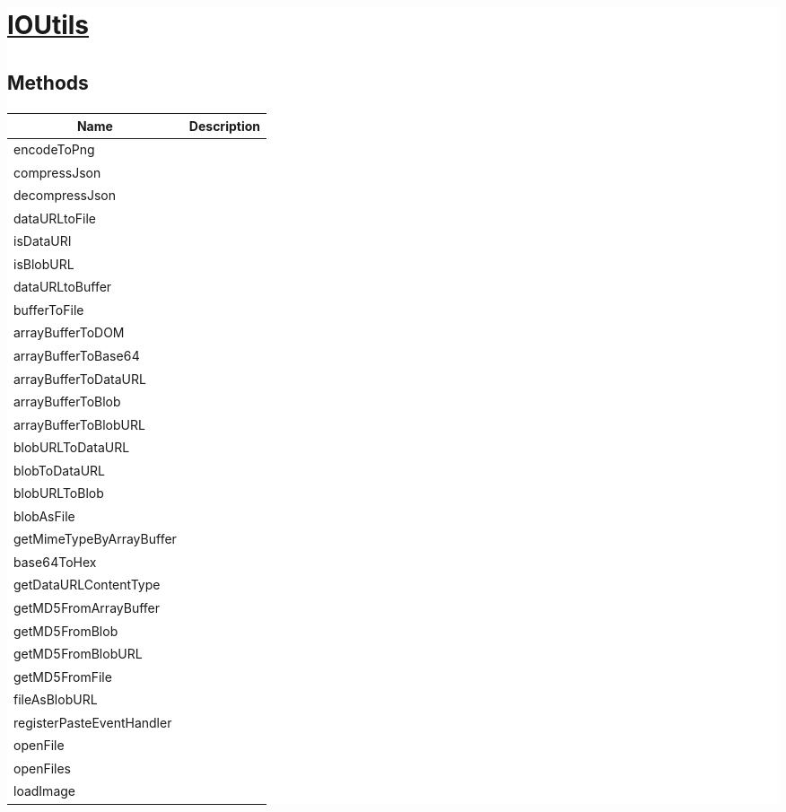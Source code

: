 # [IOUtils](../README.md)

## Methods

| Name | Description |
|------|-------------|
| encodeToPng |  |
| compressJson |  |
| decompressJson |  |
| dataURLtoFile |  |
| isDataURI |  |
| isBlobURL |  |
| dataURLtoBuffer |  |
| bufferToFile |  |
| arrayBufferToDOM |  |
| arrayBufferToBase64 |  |
| arrayBufferToDataURL |  |
| arrayBufferToBlob |  |
| arrayBufferToBlobURL |  |
| blobURLToDataURL |  |
| blobToDataURL |  |
| blobURLToBlob |  |
| blobAsFile |  |
| getMimeTypeByArrayBuffer |  |
| base64ToHex |  |
| getDataURLContentType |  |
| getMD5FromArrayBuffer |  |
| getMD5FromBlob |  |
| getMD5FromBlobURL |  |
| getMD5FromFile |  |
| fileAsBlobURL |  |
| registerPasteEventHandler |  |
| openFile |  |
| openFiles |  |
| loadImage |  |

